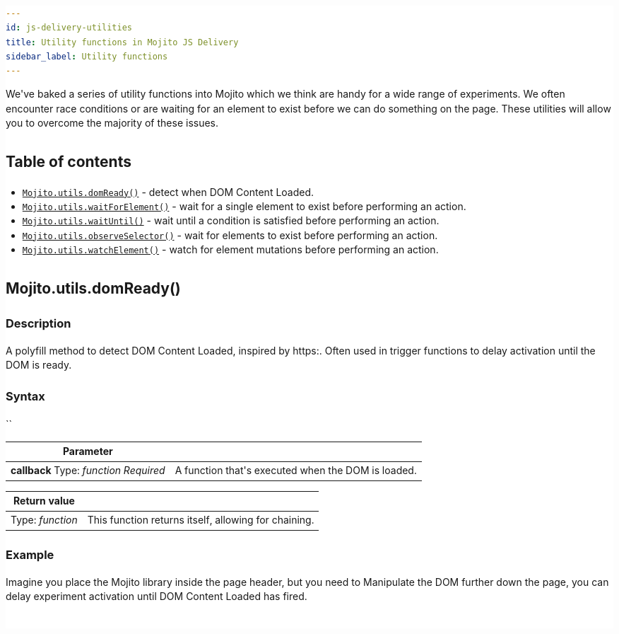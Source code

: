 ```yaml
---
id: js-delivery-utilities
title: Utility functions in Mojito JS Delivery
sidebar_label: Utility functions
---
```

We've baked a series of utility functions into Mojito which we think are handy for a wide range of experiments. We often encounter race conditions or are waiting for an element to exist before we can do something on the page. These utilities will allow you to overcome the majority of these issues.

## Table of contents

-   [`Mojito.utils.domReady()`](#mojitoutilsdomready) - detect when DOM Content Loaded.
-   [`Mojito.utils.waitForElement()`](#mojitoutilswaitforelement) - wait for a single element to exist before performing an action.
-   [`Mojito.utils.waitUntil()`](#mojitoutilswaituntil) - wait until a condition is satisfied before performing an action.
-   [`Mojito.utils.observeSelector()`](#mojitoutilsobserveselector) - wait for elements to exist before performing an action.
-   [`Mojito.utils.watchElement()`](#mojitoutilswatchelement) - watch for element mutations before performing an action.

## Mojito.utils.domReady()

### Description

A polyfill method to detect DOM Content Loaded, inspired by https:. Often used in trigger functions to delay activation until the DOM is ready.

### Syntax

``

| Parameter                                          |                                                    |
| -------------------------------------------------- | -------------------------------------------------- |
| **callback**  Type: _function_  _Required_ | A function that's executed when the DOM is loaded. |

| Return value     |                                                      |
| ---------------- | ---------------------------------------------------- |
| Type: _function_ | This function returns itself, allowing for chaining. |

### Example

Imagine you place the Mojito library inside the page header, but you need to Manipulate the DOM further down the page, you can delay experiment activation until DOM Content Loaded has fired.

```js



```

